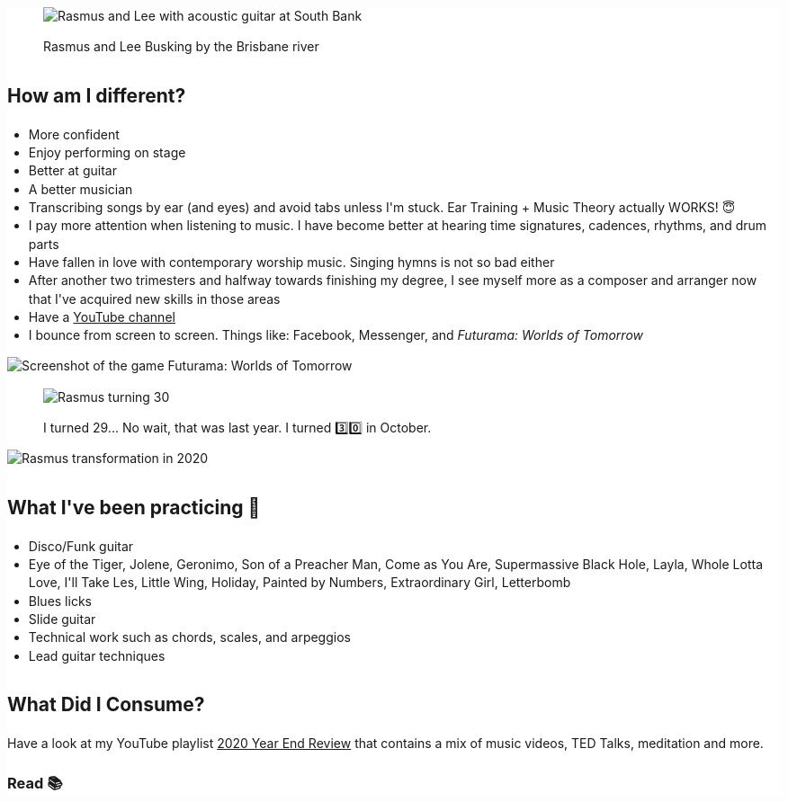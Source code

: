 <figure>

  ![Rasmus and Lee with acoustic guitar at South Bank](/img/rasmus/ras-lee-regular.webp)
  <figcaption>Rasmus and Lee Busking by the Brisbane river</figcaption>
</figure>

## How am I different?

- More confident
- Enjoy performing on stage
- Better at guitar
- A better musician
- Transcribing songs by ear (and eyes) and avoid tabs unless I'm stuck. Ear Training + Music Theory actually WORKS! 😇
- I pay more attention when listening to music. I have become better at hearing time signatures, cadences, rhythms, and drum parts
- Have fallen in love with contemporary worship music. Singing hymns is not so bad either
- After another two trimesters and halfway towards finishing my degree, I see myself more as a composer and arranger now that I've acquired new skills in those areas
- Have a [YouTube channel](https://www.youtube.com/channel/UCCQ5rf6RM2ZazrINwVcBC8Q)
- I bounce from screen to screen. Things like: Facebook, Messenger, and *Futurama: Worlds of Tomorrow*

![Screenshot of the game Futurama: Worlds of Tomorrow](/img/screenshots/futurama-vegemite-regular.webp)

<figure>

  ![Rasmus turning 30](/img/rasmus/cake-30-regular.webp)
  <figcaption>I turned 29... No wait, that was last year. I turned 3️⃣0️⃣ in October.</figcaption>
</figure>

![Rasmus transformation in 2020](/img/rasmus/transformation-2020-regular.webp)

## What I've been practicing 🎸

- Disco/Funk guitar
- Eye of the Tiger, Jolene, Geronimo, Son of a Preacher Man, Come as You Are, Supermassive Black Hole, Layla, Whole Lotta Love, I'll Take Les, Little Wing, Holiday, Painted by Numbers, Extraordinary Girl, Letterbomb
- Blues licks
- Slide guitar
- Technical work such as chords, scales, and arpeggios
- Lead guitar techniques

## What Did I Consume?

Have a look at my YouTube playlist [2020 Year End Review](https://www.youtube.com/playlist?list=PLzqgN4J6JhSv3GVGBwW8khGCFAJsYMP59) that contains a mix of music videos, TED Talks, meditation and more.

### Read 📚
